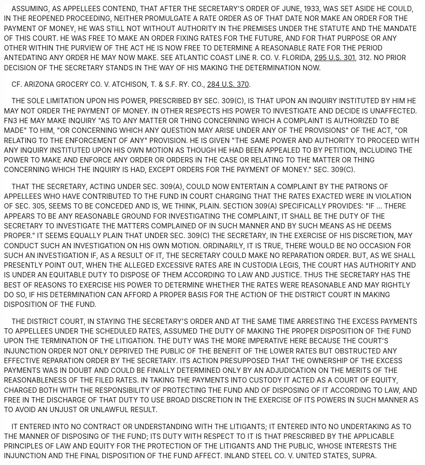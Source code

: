     ASSUMING, AS APPELLEES CONTEND, THAT AFTER THE SECRETARY'S ORDER OF JUNE, 1933, WAS SET ASIDE HE COULD, IN THE REOPENED PROCEEDING, NEITHER PROMULGATE A RATE ORDER AS OF THAT DATE NOR MAKE AN ORDER FOR THE PAYMENT OF MONEY, HE WAS STILL NOT WITHOUT AUTHORITY IN THE PREMISES UNDER THE STATUTE AND THE MANDATE OF THIS COURT.  HE WAS FREE TO MAKE AN ORDER FIXING RATES FOR THE FUTURE, AND FOR THAT PURPOSE OR ANY OTHER WITHIN THE PURVIEW OF THE ACT HE IS NOW FREE TO DETERMINE A REASONABLE RATE FOR THE PERIOD ANTEDATING ANY ORDER HE MAY NOW MAKE.  SEE ATLANTIC COAST LINE R. CO. V. FLORIDA, [295 U.S. 301][/us/courts/scotus/usReporter/295/301], 312.  NO PRIOR DECISION OF THE SECRETARY STANDS IN THE WAY OF HIS MAKING THE DETERMINATION NOW.

    CF. ARIZONA GROCERY CO. V. ATCHISON, T. & S.F. RY. CO., [284 U.S. 370][/us/courts/scotus/usReporter/284/370].

    THE SOLE LIMITATION UPON HIS POWER, PRESCRIBED BY SEC. 309(C), IS THAT UPON AN INQUIRY INSTITUTED BY HIM HE MAY NOT ORDER THE PAYMENT OF MONEY.  IN OTHER RESPECTS HIS POWER TO INVESTIGATE AND DECIDE IS UNAFFECTED.  FN3  HE MAY MAKE INQUIRY "AS TO ANY MATTER OR THING CONCERNING WHICH A COMPLAINT IS AUTHORIZED TO BE MADE" TO HIM, "OR CONCERNING WHICH ANY QUESTION MAY ARISE UNDER ANY OF THE PROVISIONS" OF THE ACT, "OR RELATING TO THE ENFORCEMENT OF ANY" PROVISION.  HE IS GIVEN "THE SAME POWER AND AUTHORITY TO PROCEED WITH ANY INQUIRY INSTITUTED UPON HIS OWN MOTION AS THOUGH HE HAD BEEN APPEALED TO BY PETITION, INCLUDING THE POWER TO MAKE AND ENFORCE ANY ORDER OR ORDERS IN THE CASE OR RELATING TO THE MATTER OR THING CONCERNING WHICH THE INQUIRY IS HAD, EXCEPT ORDERS FOR THE PAYMENT OF MONEY."  SEC. 309(C).

    THAT THE SECRETARY, ACTING UNDER SEC. 309(A), COULD NOW ENTERTAIN A COMPLAINT BY THE PATRONS OF APPELLEES WHO HAVE CONTRIBUTED TO THE FUND IN COURT CHARGING THAT THE RATES EXACTED WERE IN VIOLATION OF SEC. 305, SEEMS TO BE CONCEDED AND IS, WE THINK, PLAIN.  SECTION 309(A) SPECIFICALLY PROVIDES:  "IF  ...  THERE APPEARS TO BE ANY REASONABLE GROUND FOR INVESTIGATING THE COMPLAINT, IT SHALL BE THE DUTY OF THE SECRETARY TO INVESTIGATE THE MATTERS COMPLAINED OF IN SUCH MANNER AND BY SUCH MEANS AS HE DEEMS PROPER."  IT SEEMS EQUALLY PLAIN THAT UNDER SEC. 309(C) THE SECRETARY, IN THE EXERCISE OF HIS DISCRETION, MAY CONDUCT SUCH AN INVESTIGATION ON HIS OWN MOTION.  ORDINARILY, IT IS TRUE, THERE WOULD BE NO OCCASION FOR SUCH AN INVESTIGATION IF, AS A RESULT OF IT, THE SECRETARY COULD MAKE NO REPARATION ORDER.  BUT, AS WE SHALL PRESENTLY POINT OUT, WHEN THE ALLEGED EXCESSIVE RATES ARE IN CUSTODIA LEGIS, THE COURT HAS AUTHORITY AND IS UNDER AN EQUITABLE DUTY TO DISPOSE OF THEM ACCORDING TO LAW AND JUSTICE.  THUS THE SECRETARY HAS THE BEST OF REASONS TO EXERCISE HIS POWER TO DETERMINE WHETHER THE RATES WERE REASONABLE AND MAY RIGHTLY DO SO, IF HIS DETERMINATION CAN AFFORD A PROPER BASIS FOR THE ACTION OF THE DISTRICT COURT IN MAKING DISPOSITION OF THE FUND.

    THE DISTRICT COURT, IN STAYING THE SECRETARY'S ORDER AND AT THE SAME TIME ARRESTING THE EXCESS PAYMENTS TO APPELLEES UNDER THE SCHEDULED RATES, ASSUMED THE DUTY OF MAKING THE PROPER DISPOSITION OF THE FUND UPON THE TERMINATION OF THE LITIGATION.  THE DUTY WAS THE MORE IMPERATIVE HERE BECAUSE THE COURT'S INJUNCTION ORDER NOT ONLY DEPRIVED THE PUBLIC OF THE BENEFIT OF THE LOWER RATES BUT OBSTRUCTED ANY EFFECTIVE REPARATION ORDER BY THE SECRETARY.  ITS ACTION PRESUPPOSED THAT THE OWNERSHIP OF THE EXCESS PAYMENTS WAS IN DOUBT AND COULD BE FINALLY DETERMINED ONLY BY AN ADJUDICATION ON THE MERITS OF THE REASONABLENESS OF THE FILED RATES.  IN TAKING THE PAYMENTS INTO CUSTODY IT ACTED AS A COURT OF EQUITY, CHARGED BOTH WITH THE RESPONSIBILITY OF PROTECTING THE FUND AND OF DISPOSING OF IT ACCORDING TO LAW, AND FREE IN THE DISCHARGE OF THAT DUTY TO USE BROAD DISCRETION IN THE EXERCISE OF ITS POWERS IN SUCH MANNER AS TO AVOID AN UNJUST OR UNLAWFUL RESULT.

    IT ENTERED INTO NO CONTRACT OR UNDERSTANDING WITH THE LITIGANTS; IT ENTERED INTO NO UNDERTAKING AS TO THE MANNER OF DISPOSING OF THE FUND; ITS DUTY WITH RESPECT TO IT IS THAT PRESCRIBED BY THE APPLICABLE PRINCIPLES OF LAW AND EQUITY FOR THE PROTECTION OF THE LITIGANTS AND THE PUBLIC, WHOSE INTERESTS THE INJUNCTION AND THE FINAL DISPOSITION OF THE FUND AFFECT.  INLAND STEEL CO. V. UNITED STATES, SUPRA.


[/us/courts/scotus/usReporter/307/183]: https://publicdocs.github.io/go/links?ns=uslm-x&ref=%2Fus%2Fcourts%2Fscotus%2FusReporter%2F307%2F183
[/us/courts/scotus/usReporter/298/468]: https://publicdocs.github.io/go/links?ns=uslm-x&ref=%2Fus%2Fcourts%2Fscotus%2FusReporter%2F298%2F468
[/us/courts/scotus/usReporter/304/1]: https://publicdocs.github.io/go/links?ns=uslm-x&ref=%2Fus%2Fcourts%2Fscotus%2FusReporter%2F304%2F1
[/us/courts/scotus/usReporter/304/1]: https://publicdocs.github.io/go/links?ns=uslm-x&ref=%2Fus%2Fcourts%2Fscotus%2FusReporter%2F304%2F1
[/us/stat/42/159]: https://publicdocs.github.io/go/links?ns=uslm&ref=%2Fus%2Fstat%2F42%2F159
[/us/courts/scotus/usReporter/298/468]: https://publicdocs.github.io/go/links?ns=uslm-x&ref=%2Fus%2Fcourts%2Fscotus%2FusReporter%2F298%2F468
[/us/courts/scotus/usReporter/304/1]: https://publicdocs.github.io/go/links?ns=uslm-x&ref=%2Fus%2Fcourts%2Fscotus%2FusReporter%2F304%2F1
[/us/courts/scotus/usReporter/304/23]: https://publicdocs.github.io/go/links?ns=uslm-x&ref=%2Fus%2Fcourts%2Fscotus%2FusReporter%2F304%2F23
[/us/courts/scotus/usReporter/162/197]: https://publicdocs.github.io/go/links?ns=uslm-x&ref=%2Fus%2Fcourts%2Fscotus%2FusReporter%2F162%2F197
[/us/courts/scotus/usReporter/214/297]: https://publicdocs.github.io/go/links?ns=uslm-x&ref=%2Fus%2Fcourts%2Fscotus%2FusReporter%2F214%2F297
[/us/courts/scotus/usReporter/292/1]: https://publicdocs.github.io/go/links?ns=uslm-x&ref=%2Fus%2Fcourts%2Fscotus%2FusReporter%2F292%2F1
[/us/stat/42/168]: https://publicdocs.github.io/go/links?ns=uslm&ref=%2Fus%2Fstat%2F42%2F168
[/us/usc/t7/s217]: https://publicdocs.github.io/go/links?ns=uslm&ref=%2Fus%2Fusc%2Ft7%2Fs217
[/us/stat/38/220]: https://publicdocs.github.io/go/links?ns=uslm&ref=%2Fus%2Fstat%2F38%2F220
[/us/usc/t28/s345]: https://publicdocs.github.io/go/links?ns=uslm&ref=%2Fus%2Fusc%2Ft28%2Fs345
[/us/courts/scotus/usReporter/305/364]: https://publicdocs.github.io/go/links?ns=uslm-x&ref=%2Fus%2Fcourts%2Fscotus%2FusReporter%2F305%2F364
[/us/courts/scotus/usReporter/306/153]: https://publicdocs.github.io/go/links?ns=uslm-x&ref=%2Fus%2Fcourts%2Fscotus%2FusReporter%2F306%2F153
[/us/courts/scotus/usReporter/295/301]: https://publicdocs.github.io/go/links?ns=uslm-x&ref=%2Fus%2Fcourts%2Fscotus%2FusReporter%2F295%2F301
[/us/courts/scotus/usReporter/284/370]: https://publicdocs.github.io/go/links?ns=uslm-x&ref=%2Fus%2Fcourts%2Fscotus%2FusReporter%2F284%2F370
[/us/courts/scotus/usReporter/290/264]: https://publicdocs.github.io/go/links?ns=uslm-x&ref=%2Fus%2Fcourts%2Fscotus%2FusReporter%2F290%2F264
[/us/courts/scotus/usReporter/294/176]: https://publicdocs.github.io/go/links?ns=uslm-x&ref=%2Fus%2Fcourts%2Fscotus%2FusReporter%2F294%2F176
[/us/courts/scotus/usReporter/300/515]: https://publicdocs.github.io/go/links?ns=uslm-x&ref=%2Fus%2Fcourts%2Fscotus%2FusReporter%2F300%2F515
[/us/courts/scotus/usReporter/108/143]: https://publicdocs.github.io/go/links?ns=uslm-x&ref=%2Fus%2Fcourts%2Fscotus%2FusReporter%2F108%2F143
[/us/courts/scotus/usReporter/159/541]: https://publicdocs.github.io/go/links?ns=uslm-x&ref=%2Fus%2Fcourts%2Fscotus%2FusReporter%2F159%2F541
[/us/courts/scotus/usReporter/212/542]: https://publicdocs.github.io/go/links?ns=uslm-x&ref=%2Fus%2Fcourts%2Fscotus%2FusReporter%2F212%2F542
[/us/courts/scotus/usReporter/91/643]: https://publicdocs.github.io/go/links?ns=uslm-x&ref=%2Fus%2Fcourts%2Fscotus%2FusReporter%2F91%2F643
[/us/courts/scotus/usReporter/165/386]: https://publicdocs.github.io/go/links?ns=uslm-x&ref=%2Fus%2Fcourts%2Fscotus%2FusReporter%2F165%2F386
[/us/courts/scotus/usReporter/249/134]: https://publicdocs.github.io/go/links?ns=uslm-x&ref=%2Fus%2Fcourts%2Fscotus%2FusReporter%2F249%2F134
[/us/courts/scotus/usReporter/139/216]: https://publicdocs.github.io/go/links?ns=uslm-x&ref=%2Fus%2Fcourts%2Fscotus%2FusReporter%2F139%2F216
[/us/courts/scotus/usReporter/257/6]: https://publicdocs.github.io/go/links?ns=uslm-x&ref=%2Fus%2Fcourts%2Fscotus%2FusReporter%2F257%2F6
[/us/courts/scotus/usReporter/279/781]: https://publicdocs.github.io/go/links?ns=uslm-x&ref=%2Fus%2Fcourts%2Fscotus%2FusReporter%2F279%2F781
[/us/courts/scotus/usReporter/303/276]: https://publicdocs.github.io/go/links?ns=uslm-x&ref=%2Fus%2Fcourts%2Fscotus%2FusReporter%2F303%2F276
[/us/courts/scotus/usReporter/264/32]: https://publicdocs.github.io/go/links?ns=uslm-x&ref=%2Fus%2Fcourts%2Fscotus%2FusReporter%2F264%2F32
[/us/courts/scotus/usReporter/266/113]: https://publicdocs.github.io/go/links?ns=uslm-x&ref=%2Fus%2Fcourts%2Fscotus%2FusReporter%2F266%2F113
[/us/courts/scotus/usReporter/306/153]: https://publicdocs.github.io/go/links?ns=uslm-x&ref=%2Fus%2Fcourts%2Fscotus%2FusReporter%2F306%2F153
[/us/courts/scotus/usReporter/284/370]: https://publicdocs.github.io/go/links?ns=uslm-x&ref=%2Fus%2Fcourts%2Fscotus%2FusReporter%2F284%2F370
[/us/courts/scotus/usReporter/304/1]: https://publicdocs.github.io/go/links?ns=uslm-x&ref=%2Fus%2Fcourts%2Fscotus%2FusReporter%2F304%2F1